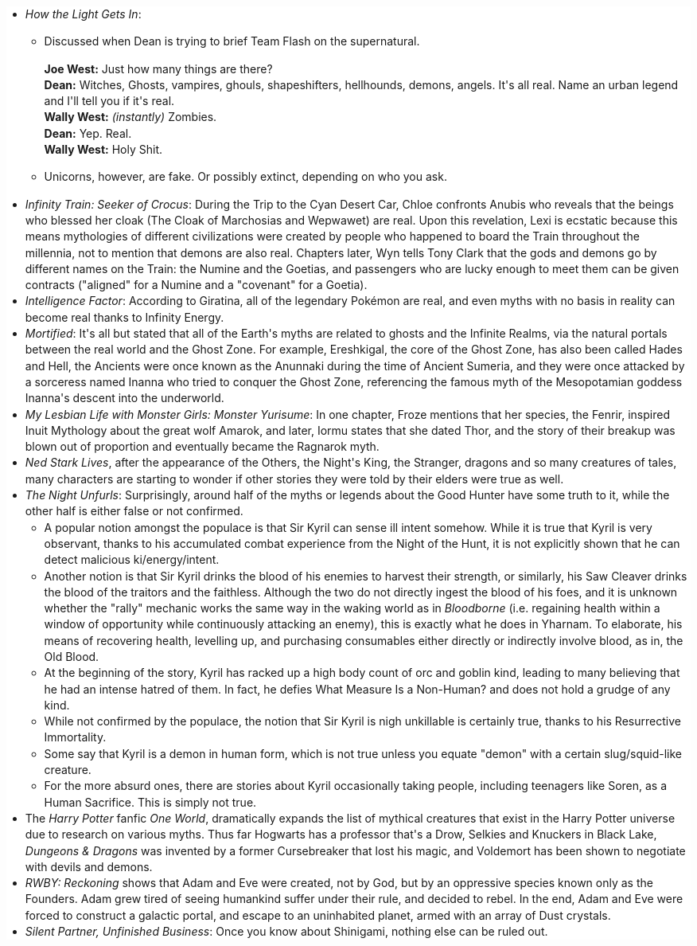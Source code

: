 -   _How the Light Gets In_:
    -   Discussed when Dean is trying to brief Team Flash on the supernatural.
        
        **Joe West:** Just how many things are there?  
        **Dean:** Witches, Ghosts, vampires, ghouls, shapeshifters, hellhounds, demons, angels. It's all real. Name an urban legend and I'll tell you if it's real.  
        **Wally West:** _(instantly)_ Zombies.  
        **Dean:** Yep. Real.  
        **Wally West:** Holy Shit.
        
    -   Unicorns, however, are fake. Or possibly extinct, depending on who you ask.
-   _Infinity Train: Seeker of Crocus_: During the Trip to the Cyan Desert Car, Chloe confronts Anubis who reveals that the beings who blessed her cloak (The Cloak of Marchosias and Wepwawet) are real. Upon this revelation, Lexi is ecstatic because this means mythologies of different civilizations were created by people who happened to board the Train throughout the millennia, not to mention that demons are also real. Chapters later, Wyn tells Tony Clark that the gods and demons go by different names on the Train: the Numine and the Goetias, and passengers who are lucky enough to meet them can be given contracts ("aligned" for a Numine and a "covenant" for a Goetia).
-   _Intelligence Factor_: According to Giratina, all of the legendary Pokémon are real, and even myths with no basis in reality can become real thanks to Infinity Energy.
-   _Mortified_: It's all but stated that all of the Earth's myths are related to ghosts and the Infinite Realms, via the natural portals between the real world and the Ghost Zone. For example, Ereshkigal, the core of the Ghost Zone, has also been called Hades and Hell, the Ancients were once known as the Anunnaki during the time of Ancient Sumeria, and they were once attacked by a sorceress named Inanna who tried to conquer the Ghost Zone, referencing the famous myth of the Mesopotamian goddess Inanna's descent into the underworld.
-   _My Lesbian Life with Monster Girls: Monster Yurisume_: In one chapter, Froze mentions that her species, the Fenrir, inspired Inuit Mythology about the great wolf Amarok, and later, Iormu states that she dated Thor, and the story of their breakup was blown out of proportion and eventually became the Ragnarok myth.
-   _Ned Stark Lives_, after the appearance of the Others, the Night's King, the Stranger, dragons and so many creatures of tales, many characters are starting to wonder if other stories they were told by their elders were true as well.
-   _The Night Unfurls_: Surprisingly, around half of the myths or legends about the Good Hunter have some truth to it, while the other half is either false or not confirmed.
    -   A popular notion amongst the populace is that Sir Kyril can sense ill intent somehow. While it is true that Kyril is very observant, thanks to his accumulated combat experience from the Night of the Hunt, it is not explicitly shown that he can detect malicious ki/energy/intent.
    -   Another notion is that Sir Kyril drinks the blood of his enemies to harvest their strength, or similarly, his Saw Cleaver drinks the blood of the traitors and the faithless. Although the two do not directly ingest the blood of his foes, and it is unknown whether the "rally" mechanic works the same way in the waking world as in _Bloodborne_ (i.e. regaining health within a window of opportunity while continuously attacking an enemy), this is exactly what he does in Yharnam. To elaborate, his means of recovering health, levelling up, and purchasing consumables either directly or indirectly involve blood, as in, the Old Blood.
    -   At the beginning of the story, Kyril has racked up a high body count of orc and goblin kind, leading to many believing that he had an intense hatred of them. In fact, he defies What Measure Is a Non-Human? and does not hold a grudge of any kind.
    -   While not confirmed by the populace, the notion that Sir Kyril is nigh unkillable is certainly true, thanks to his Resurrective Immortality.
    -   Some say that Kyril is a demon in human form, which is not true unless you equate "demon" with a certain slug/squid-like creature.
    -   For the more absurd ones, there are stories about Kyril occasionally taking people, including teenagers like Soren, as a Human Sacrifice. This is simply not true.
-   The _Harry Potter_ fanfic _One World_, dramatically expands the list of mythical creatures that exist in the Harry Potter universe due to research on various myths. Thus far Hogwarts has a professor that's a Drow, Selkies and Knuckers in Black Lake, _Dungeons & Dragons_ was invented by a former Cursebreaker that lost his magic, and Voldemort has been shown to negotiate with devils and demons.
-   _RWBY: Reckoning_ shows that Adam and Eve were created, not by God, but by an oppressive species known only as the Founders. Adam grew tired of seeing humankind suffer under their rule, and decided to rebel. In the end, Adam and Eve were forced to construct a galactic portal, and escape to an uninhabited planet, armed with an array of Dust crystals.
-   _Silent Partner, Unfinished Business_: Once you know about Shinigami, nothing else can be ruled out.
    